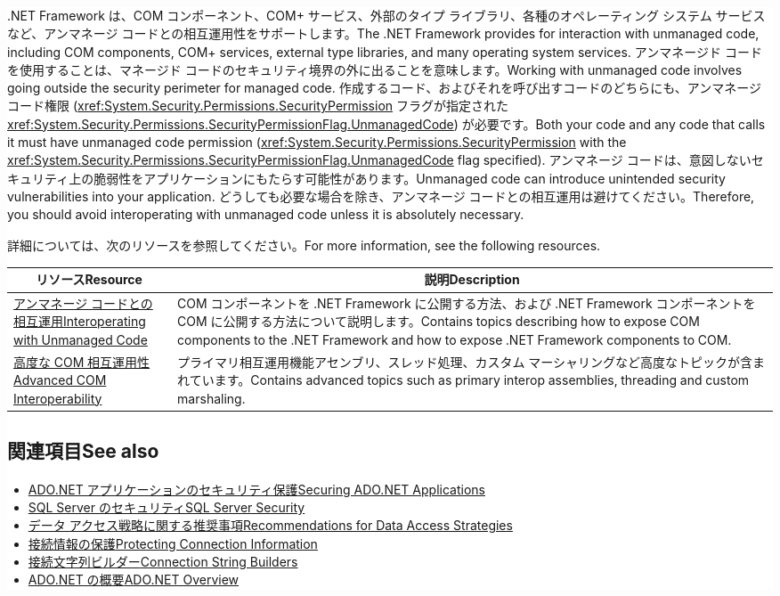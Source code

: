  <span data-ttu-id="6a136-181">.NET Framework は、COM コンポーネント、COM+ サービス、外部のタイプ ライブラリ、各種のオペレーティング システム サービスなど、アンマネージ コードとの相互運用性をサポートします。</span><span class="sxs-lookup"><span data-stu-id="6a136-181">The .NET Framework provides for interaction with unmanaged code, including COM components, COM+ services, external type libraries, and many operating system services.</span></span> <span data-ttu-id="6a136-182">アンマネージド コードを使用することは、マネージド コードのセキュリティ境界の外に出ることを意味します。</span><span class="sxs-lookup"><span data-stu-id="6a136-182">Working with unmanaged code involves going outside the security perimeter for managed code.</span></span> <span data-ttu-id="6a136-183">作成するコード、およびそれを呼び出すコードのどちらにも、アンマネージ コード権限 (<xref:System.Security.Permissions.SecurityPermission> フラグが指定された <xref:System.Security.Permissions.SecurityPermissionFlag.UnmanagedCode>) が必要です。</span><span class="sxs-lookup"><span data-stu-id="6a136-183">Both your code and any code that calls it must have unmanaged code permission (<xref:System.Security.Permissions.SecurityPermission> with the <xref:System.Security.Permissions.SecurityPermissionFlag.UnmanagedCode> flag specified).</span></span> <span data-ttu-id="6a136-184">アンマネージ コードは、意図しないセキュリティ上の脆弱性をアプリケーションにもたらす可能性があります。</span><span class="sxs-lookup"><span data-stu-id="6a136-184">Unmanaged code can introduce unintended security vulnerabilities into your application.</span></span> <span data-ttu-id="6a136-185">どうしても必要な場合を除き、アンマネージ コードとの相互運用は避けてください。</span><span class="sxs-lookup"><span data-stu-id="6a136-185">Therefore, you should avoid interoperating with unmanaged code unless it is absolutely necessary.</span></span>  
  
 <span data-ttu-id="6a136-186">詳細については、次のリソースを参照してください。</span><span class="sxs-lookup"><span data-stu-id="6a136-186">For more information, see the following resources.</span></span>  
  
|<span data-ttu-id="6a136-187">リソース</span><span class="sxs-lookup"><span data-stu-id="6a136-187">Resource</span></span>|<span data-ttu-id="6a136-188">説明</span><span class="sxs-lookup"><span data-stu-id="6a136-188">Description</span></span>|  
|--------------|-----------------|  
|[<span data-ttu-id="6a136-189">アンマネージ コードとの相互運用</span><span class="sxs-lookup"><span data-stu-id="6a136-189">Interoperating with Unmanaged Code</span></span>](../../interop/index.md)|<span data-ttu-id="6a136-190">COM コンポーネントを .NET Framework に公開する方法、および .NET Framework コンポーネントを COM に公開する方法について説明します。</span><span class="sxs-lookup"><span data-stu-id="6a136-190">Contains topics describing how to expose COM components to the .NET Framework and how to expose .NET Framework components to COM.</span></span>|
|<span data-ttu-id="6a136-191">[高度な COM 相互運用性](/previous-versions/dotnet/netframework-4.0/bd9cdfyx(v=vs.100))</span><span class="sxs-lookup"><span data-stu-id="6a136-191">[Advanced COM Interoperability](/previous-versions/dotnet/netframework-4.0/bd9cdfyx(v=vs.100))</span></span>|<span data-ttu-id="6a136-192">プライマリ相互運用機能アセンブリ、スレッド処理、カスタム マーシャリングなど高度なトピックが含まれています。</span><span class="sxs-lookup"><span data-stu-id="6a136-192">Contains advanced topics such as primary interop assemblies, threading and custom marshaling.</span></span>|

## <a name="see-also"></a><span data-ttu-id="6a136-193">関連項目</span><span class="sxs-lookup"><span data-stu-id="6a136-193">See also</span></span>

- [<span data-ttu-id="6a136-194">ADO.NET アプリケーションのセキュリティ保護</span><span class="sxs-lookup"><span data-stu-id="6a136-194">Securing ADO.NET Applications</span></span>](securing-ado-net-applications.md)
- [<span data-ttu-id="6a136-195">SQL Server のセキュリティ</span><span class="sxs-lookup"><span data-stu-id="6a136-195">SQL Server Security</span></span>](./sql/sql-server-security.md)
- <span data-ttu-id="6a136-196">[データ アクセス戦略に関する推奨事項](/previous-versions/visualstudio/visual-studio-2008/8fxztkff(v=vs.90))</span><span class="sxs-lookup"><span data-stu-id="6a136-196">[Recommendations for Data Access Strategies](/previous-versions/visualstudio/visual-studio-2008/8fxztkff(v=vs.90))</span></span>
- [<span data-ttu-id="6a136-197">接続情報の保護</span><span class="sxs-lookup"><span data-stu-id="6a136-197">Protecting Connection Information</span></span>](protecting-connection-information.md)
- [<span data-ttu-id="6a136-198">接続文字列ビルダー</span><span class="sxs-lookup"><span data-stu-id="6a136-198">Connection String Builders</span></span>](connection-string-builders.md)
- [<span data-ttu-id="6a136-199">ADO.NET の概要</span><span class="sxs-lookup"><span data-stu-id="6a136-199">ADO.NET Overview</span></span>](ado-net-overview.md)
